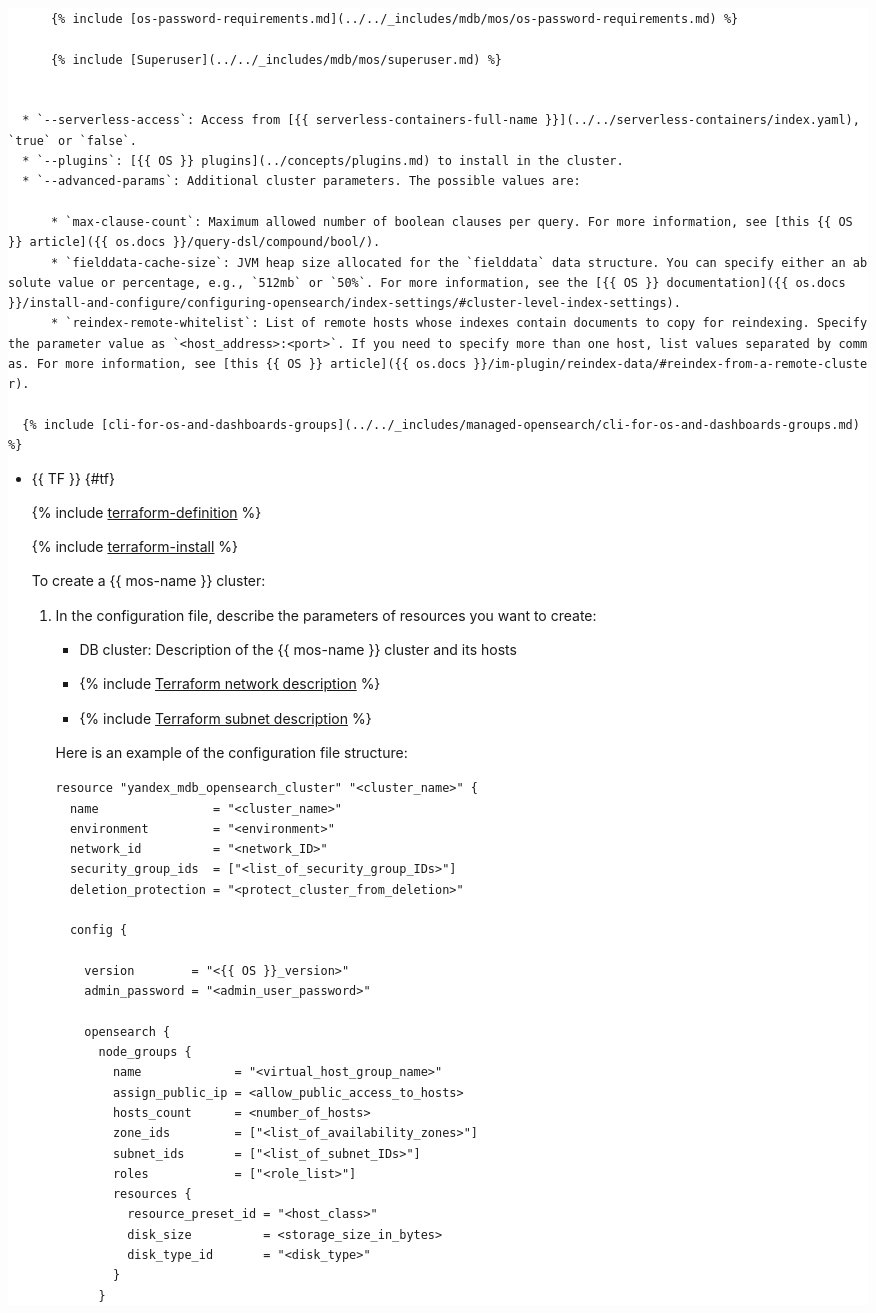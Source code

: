           {% include [os-password-requirements.md](../../_includes/mdb/mos/os-password-requirements.md) %}

          {% include [Superuser](../../_includes/mdb/mos/superuser.md) %}


      * `--serverless-access`: Access from [{{ serverless-containers-full-name }}](../../serverless-containers/index.yaml), `true` or `false`.
      * `--plugins`: [{{ OS }} plugins](../concepts/plugins.md) to install in the cluster.
      * `--advanced-params`: Additional cluster parameters. The possible values are:

          * `max-clause-count`: Maximum allowed number of boolean clauses per query. For more information, see [this {{ OS }} article]({{ os.docs }}/query-dsl/compound/bool/).
          * `fielddata-cache-size`: JVM heap size allocated for the `fielddata` data structure. You can specify either an absolute value or percentage, e.g., `512mb` or `50%`. For more information, see the [{{ OS }} documentation]({{ os.docs }}/install-and-configure/configuring-opensearch/index-settings/#cluster-level-index-settings).
          * `reindex-remote-whitelist`: List of remote hosts whose indexes contain documents to copy for reindexing. Specify the parameter value as `<host_address>:<port>`. If you need to specify more than one host, list values separated by commas. For more information, see [this {{ OS }} article]({{ os.docs }}/im-plugin/reindex-data/#reindex-from-a-remote-cluster).

      {% include [cli-for-os-and-dashboards-groups](../../_includes/managed-opensearch/cli-for-os-and-dashboards-groups.md) %}

- {{ TF }} {#tf}

  {% include [terraform-definition](../../_tutorials/_tutorials_includes/terraform-definition.md) %}

  {% include [terraform-install](../../_includes/terraform-install.md) %}

  To create a {{ mos-name }} cluster:

  1. In the configuration file, describe the parameters of resources you want to create:

      * DB cluster: Description of the {{ mos-name }} cluster and its hosts

      * {% include [Terraform network description](../../_includes/mdb/terraform/network.md) %}

      * {% include [Terraform subnet description](../../_includes/mdb/terraform/subnet.md) %}

      Here is an example of the configuration file structure:

      ```hcl
      resource "yandex_mdb_opensearch_cluster" "<cluster_name>" {
        name                = "<cluster_name>"
        environment         = "<environment>"
        network_id          = "<network_ID>"
        security_group_ids  = ["<list_of_security_group_IDs>"]
        deletion_protection = "<protect_cluster_from_deletion>"

        config {

          version        = "<{{ OS }}_version>"
          admin_password = "<admin_user_password>"

          opensearch {
            node_groups {
              name             = "<virtual_host_group_name>"
              assign_public_ip = <allow_public_access_to_hosts>
              hosts_count      = <number_of_hosts>
              zone_ids         = ["<list_of_availability_zones>"]
              subnet_ids       = ["<list_of_subnet_IDs>"]
              roles            = ["<role_list>"]
              resources {
                resource_preset_id = "<host_class>"
                disk_size          = <storage_size_in_bytes>
                disk_type_id       = "<disk_type>"
              }
            }
